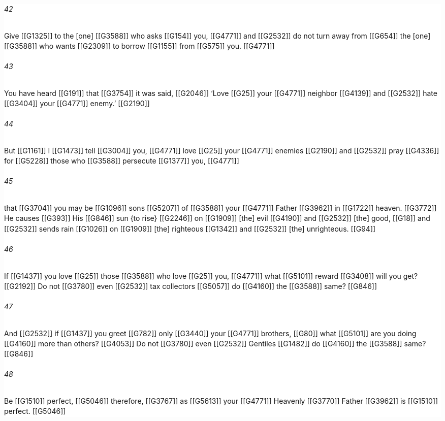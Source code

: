 ###### 42
Give [[G1325]] to the [one] [[G3588]] who asks [[G154]] you, [[G4771]] and [[G2532]] do not turn away from [[G654]] the [one] [[G3588]] who wants [[G2309]] to borrow [[G1155]] from [[G575]] you. [[G4771]]

###### 43
You have heard [[G191]] that [[G3754]] it was said, [[G2046]] ‘Love [[G25]] your [[G4771]] neighbor [[G4139]] and [[G2532]] hate [[G3404]] your [[G4771]] enemy.’ [[G2190]]

###### 44
But [[G1161]] I [[G1473]] tell [[G3004]] you, [[G4771]] love [[G25]] your [[G4771]] enemies [[G2190]] and [[G2532]] pray [[G4336]] for [[G5228]] those who [[G3588]] persecute [[G1377]] you, [[G4771]]

###### 45
that [[G3704]] you may be [[G1096]] sons [[G5207]] of [[G3588]] your [[G4771]] Father [[G3962]] in [[G1722]] heaven. [[G3772]] He causes [[G393]] His [[G846]] sun {to rise} [[G2246]] on [[G1909]] [the] evil [[G4190]] and [[G2532]] [the] good, [[G18]] and [[G2532]] sends rain [[G1026]] on [[G1909]] [the] righteous [[G1342]] and [[G2532]] [the] unrighteous. [[G94]]

###### 46
If [[G1437]] you love [[G25]] those [[G3588]] who love [[G25]] you, [[G4771]] what [[G5101]] reward [[G3408]] will you get? [[G2192]] Do not [[G3780]] even [[G2532]] tax collectors [[G5057]] do [[G4160]] the [[G3588]] same? [[G846]]

###### 47
And [[G2532]] if [[G1437]] you greet [[G782]] only [[G3440]] your [[G4771]] brothers, [[G80]] what [[G5101]] are you doing [[G4160]] more than others? [[G4053]] Do not [[G3780]] even [[G2532]] Gentiles [[G1482]] do [[G4160]] the [[G3588]] same? [[G846]]

###### 48
Be [[G1510]] perfect, [[G5046]] therefore, [[G3767]] as [[G5613]] your [[G4771]] Heavenly [[G3770]] Father [[G3962]] is [[G1510]] perfect. [[G5046]]

